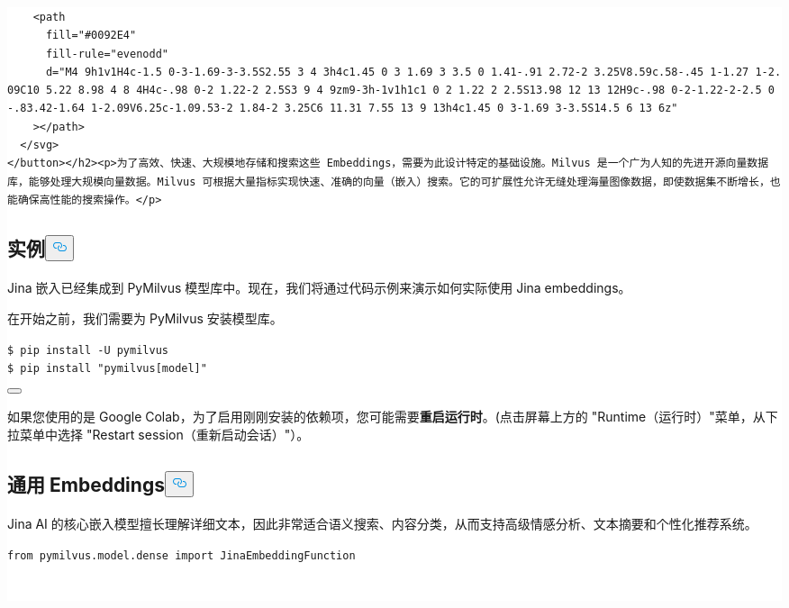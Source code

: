         <path
          fill="#0092E4"
          fill-rule="evenodd"
          d="M4 9h1v1H4c-1.5 0-3-1.69-3-3.5S2.55 3 4 3h4c1.45 0 3 1.69 3 3.5 0 1.41-.91 2.72-2 3.25V8.59c.58-.45 1-1.27 1-2.09C10 5.22 8.98 4 8 4H4c-.98 0-2 1.22-2 2.5S3 9 4 9zm9-3h-1v1h1c1 0 2 1.22 2 2.5S13.98 12 13 12H9c-.98 0-2-1.22-2-2.5 0-.83.42-1.64 1-2.09V6.25c-1.09.53-2 1.84-2 3.25C6 11.31 7.55 13 9 13h4c1.45 0 3-1.69 3-3.5S14.5 6 13 6z"
        ></path>
      </svg>
    </button></h2><p>为了高效、快速、大规模地存储和搜索这些 Embeddings，需要为此设计特定的基础设施。Milvus 是一个广为人知的先进开源向量数据库，能够处理大规模向量数据。Milvus 可根据大量指标实现快速、准确的向量（嵌入）搜索。它的可扩展性允许无缝处理海量图像数据，即使数据集不断增长，也能确保高性能的搜索操作。</p>
<h2 id="Examples" class="common-anchor-header">实例<button data-href="#Examples" class="anchor-icon" translate="no">
      <svg translate="no"
        aria-hidden="true"
        focusable="false"
        height="20"
        version="1.1"
        viewBox="0 0 16 16"
        width="16"
      >
        <path
          fill="#0092E4"
          fill-rule="evenodd"
          d="M4 9h1v1H4c-1.5 0-3-1.69-3-3.5S2.55 3 4 3h4c1.45 0 3 1.69 3 3.5 0 1.41-.91 2.72-2 3.25V8.59c.58-.45 1-1.27 1-2.09C10 5.22 8.98 4 8 4H4c-.98 0-2 1.22-2 2.5S3 9 4 9zm9-3h-1v1h1c1 0 2 1.22 2 2.5S13.98 12 13 12H9c-.98 0-2-1.22-2-2.5 0-.83.42-1.64 1-2.09V6.25c-1.09.53-2 1.84-2 3.25C6 11.31 7.55 13 9 13h4c1.45 0 3-1.69 3-3.5S14.5 6 13 6z"
        ></path>
      </svg>
    </button></h2><p>Jina 嵌入已经集成到 PyMilvus 模型库中。现在，我们将通过代码示例来演示如何实际使用 Jina embeddings。</p>
<p>在开始之前，我们需要为 PyMilvus 安装模型库。</p>
<pre><code translate="no" class="language-python">$ pip install -U pymilvus
$ pip install <span class="hljs-string">&quot;pymilvus[model]&quot;</span>
<button class="copy-code-btn"></button></code></pre>
<div class="alert note">
<p>如果您使用的是 Google Colab，为了启用刚刚安装的依赖项，您可能需要<strong>重启运行时</strong>。(点击屏幕上方的 "Runtime（运行时）"菜单，从下拉菜单中选择 "Restart session（重新启动会话）"）。</p>
</div>
<h2 id="General-Purpose-Embedding" class="common-anchor-header">通用 Embeddings<button data-href="#General-Purpose-Embedding" class="anchor-icon" translate="no">
      <svg translate="no"
        aria-hidden="true"
        focusable="false"
        height="20"
        version="1.1"
        viewBox="0 0 16 16"
        width="16"
      >
        <path
          fill="#0092E4"
          fill-rule="evenodd"
          d="M4 9h1v1H4c-1.5 0-3-1.69-3-3.5S2.55 3 4 3h4c1.45 0 3 1.69 3 3.5 0 1.41-.91 2.72-2 3.25V8.59c.58-.45 1-1.27 1-2.09C10 5.22 8.98 4 8 4H4c-.98 0-2 1.22-2 2.5S3 9 4 9zm9-3h-1v1h1c1 0 2 1.22 2 2.5S13.98 12 13 12H9c-.98 0-2-1.22-2-2.5 0-.83.42-1.64 1-2.09V6.25c-1.09.53-2 1.84-2 3.25C6 11.31 7.55 13 9 13h4c1.45 0 3-1.69 3-3.5S14.5 6 13 6z"
        ></path>
      </svg>
    </button></h2><p>Jina AI 的核心嵌入模型擅长理解详细文本，因此非常适合语义搜索、内容分类，从而支持高级情感分析、文本摘要和个性化推荐系统。</p>
<pre><code translate="no" class="language-python"><span class="hljs-keyword">from</span> pymilvus.model.dense <span class="hljs-keyword">import</span> JinaEmbeddingFunction
